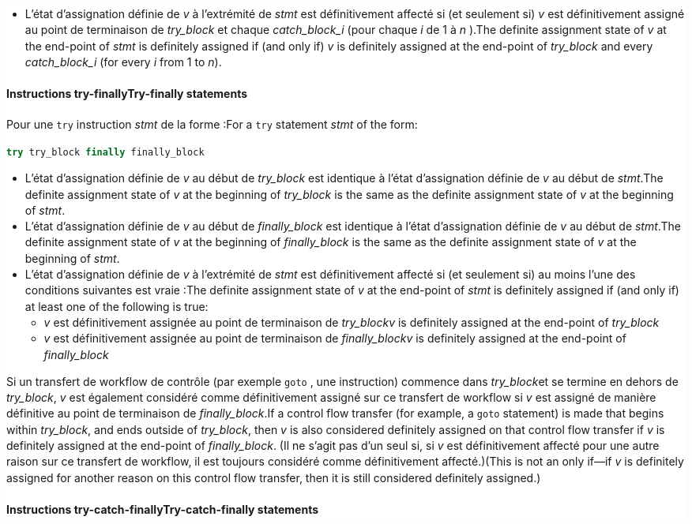*  <span data-ttu-id="0c7fc-314">L’état d’assignation définie de *v* à l’extrémité de *stmt* est définitivement affecté si (et seulement si) *v* est définitivement assigné au point de terminaison de *try_block* et chaque *catch_block_i* (pour chaque *i* de 1 à *n* ).</span><span class="sxs-lookup"><span data-stu-id="0c7fc-314">The definite assignment state of *v* at the end-point of *stmt* is definitely assigned if (and only if) *v* is definitely assigned at the end-point of *try_block* and every *catch_block_i* (for every *i* from 1 to *n*).</span></span>

#### <a name="try-finally-statements"></a><span data-ttu-id="0c7fc-315">Instructions try-finally</span><span class="sxs-lookup"><span data-stu-id="0c7fc-315">Try-finally statements</span></span>

<span data-ttu-id="0c7fc-316">Pour une `try` instruction *stmt* de la forme :</span><span class="sxs-lookup"><span data-stu-id="0c7fc-316">For a `try` statement *stmt* of the form:</span></span>
```csharp
try try_block finally finally_block
```

*  <span data-ttu-id="0c7fc-317">L’état d’assignation définie de *v* au début de *try_block* est identique à l’état d’assignation définie de *v* au début de *stmt*.</span><span class="sxs-lookup"><span data-stu-id="0c7fc-317">The definite assignment state of *v* at the beginning of *try_block* is the same as the definite assignment state of *v* at the beginning of *stmt*.</span></span>
*  <span data-ttu-id="0c7fc-318">L’état d’assignation définie de *v* au début de *finally_block* est identique à l’état d’assignation définie de *v* au début de *stmt*.</span><span class="sxs-lookup"><span data-stu-id="0c7fc-318">The definite assignment state of *v* at the beginning of *finally_block* is the same as the definite assignment state of *v* at the beginning of *stmt*.</span></span>
*  <span data-ttu-id="0c7fc-319">L’état d’assignation définie de *v* à l’extrémité de *stmt* est définitivement affecté si (et seulement si) au moins l’une des conditions suivantes est vraie :</span><span class="sxs-lookup"><span data-stu-id="0c7fc-319">The definite assignment state of *v* at the end-point of *stmt* is definitely assigned if (and only if) at least one of the following is true:</span></span>
    * <span data-ttu-id="0c7fc-320">*v* est définitivement assignée au point de terminaison de *try_block*</span><span class="sxs-lookup"><span data-stu-id="0c7fc-320">*v* is definitely assigned at the end-point of *try_block*</span></span>
    * <span data-ttu-id="0c7fc-321">*v* est définitivement assignée au point de terminaison de *finally_block*</span><span class="sxs-lookup"><span data-stu-id="0c7fc-321">*v* is definitely assigned at the end-point of *finally_block*</span></span>

<span data-ttu-id="0c7fc-322">Si un transfert de workflow de contrôle (par exemple `goto` , une instruction) commence dans *try_block*et se termine en dehors de *try_block*, *v* est également considéré comme définitivement assigné sur ce transfert de workflow si *v* est assigné de manière définitive au point de terminaison de *finally_block*.</span><span class="sxs-lookup"><span data-stu-id="0c7fc-322">If a control flow transfer (for example, a `goto` statement) is made that begins within *try_block*, and ends outside of *try_block*, then *v* is also considered definitely assigned on that control flow transfer if *v* is definitely assigned at the end-point of *finally_block*.</span></span> <span data-ttu-id="0c7fc-323">(Il ne s’agit pas d’un seul si, si *v* est définitivement affecté pour une autre raison sur ce transfert de workflow, il est toujours considéré comme définitivement affecté.)</span><span class="sxs-lookup"><span data-stu-id="0c7fc-323">(This is not an only if—if *v* is definitely assigned for another reason on this control flow transfer, then it is still considered definitely assigned.)</span></span>

#### <a name="try-catch-finally-statements"></a><span data-ttu-id="0c7fc-324">Instructions try-catch-finally</span><span class="sxs-lookup"><span data-stu-id="0c7fc-324">Try-catch-finally statements</span></span>
